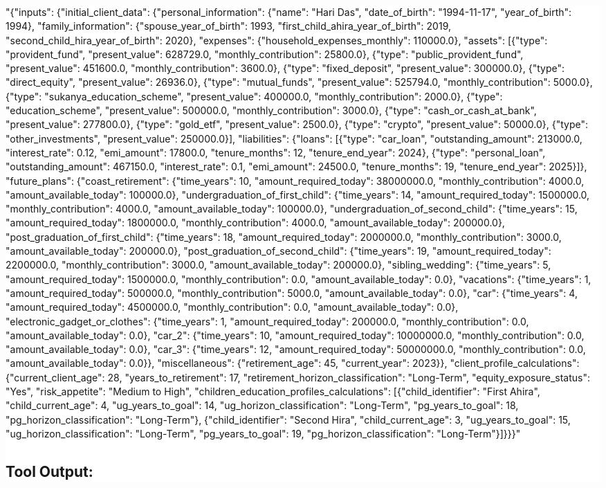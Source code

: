 "{\"inputs\": {\"initial_client_data\": {\"personal_information\": {\"name\": \"Hari Das\", \"date_of_birth\": \"1994-11-17\", \"year_of_birth\": 1994}, \"family_information\": {\"spouse_year_of_birth\": 1993, \"first_child_ahira_year_of_birth\": 2019, \"second_child_hira_year_of_birth\": 2020}, \"expenses\": {\"household_expenses_monthly\": 110000.0}, \"assets\": [{\"type\": \"provident_fund\", \"present_value\": 628729.0, \"monthly_contribution\": 25800.0}, {\"type\": \"public_provident_fund\", \"present_value\": 451600.0, \"monthly_contribution\": 3600.0}, {\"type\": \"fixed_deposit\", \"present_value\": 300000.0}, {\"type\": \"direct_equity\", \"present_value\": 26936.0}, {\"type\": \"mutual_funds\", \"present_value\": 525794.0, \"monthly_contribution\": 5000.0}, {\"type\": \"sukanya_education_scheme\", \"present_value\": 400000.0, \"monthly_contribution\": 2000.0}, {\"type\": \"education_scheme\", \"present_value\": 500000.0, \"monthly_contribution\": 3000.0}, {\"type\": \"cash_or_cash_at_bank\", \"present_value\": 277800.0}, {\"type\": \"gold_etf\", \"present_value\": 2500.0}, {\"type\": \"crypto\", \"present_value\": 50000.0}, {\"type\": \"other_investments\", \"present_value\": 250000.0}], \"liabilities\": {\"loans\": [{\"type\": \"car_loan\", \"outstanding_amount\": 213000.0, \"interest_rate\": 0.12, \"emi_amount\": 17800.0, \"tenure_months\": 12, \"tenure_end_year\": 2024}, {\"type\": \"personal_loan\", \"outstanding_amount\": 467150.0, \"interest_rate\": 0.1, \"emi_amount\": 24500.0, \"tenure_months\": 19, \"tenure_end_year\": 2025}]}, \"future_plans\": {\"coast_retirement\": {\"time_years\": 10, \"amount_required_today\": 38000000.0, \"monthly_contribution\": 4000.0, \"amount_available_today\": 100000.0}, \"undergraduation_of_first_child\": {\"time_years\": 14, \"amount_required_today\": 1500000.0, \"monthly_contribution\": 4000.0, \"amount_available_today\": 100000.0}, \"undergraduation_of_second_child\": {\"time_years\": 15, \"amount_required_today\": 1800000.0, \"monthly_contribution\": 4000.0, \"amount_available_today\": 200000.0}, \"post_graduation_of_first_child\": {\"time_years\": 18, \"amount_required_today\": 2000000.0, \"monthly_contribution\": 3000.0, \"amount_available_today\": 200000.0}, \"post_graduation_of_second_child\": {\"time_years\": 19, \"amount_required_today\": 2200000.0, \"monthly_contribution\": 3000.0, \"amount_available_today\": 200000.0}, \"sibling_wedding\": {\"time_years\": 5, \"amount_required_today\": 1500000.0, \"monthly_contribution\": 0.0, \"amount_available_today\": 0.0}, \"vacations\": {\"time_years\": 1, \"amount_required_today\": 500000.0, \"monthly_contribution\": 5000.0, \"amount_available_today\": 0.0}, \"car\": {\"time_years\": 4, \"amount_required_today\": 4500000.0, \"monthly_contribution\": 0.0, \"amount_available_today\": 0.0}, \"electronic_gadget_or_clothes\": {\"time_years\": 1, \"amount_required_today\": 200000.0, \"monthly_contribution\": 0.0, \"amount_available_today\": 0.0}, \"car_2\": {\"time_years\": 10, \"amount_required_today\": 10000000.0, \"monthly_contribution\": 0.0, \"amount_available_today\": 0.0}, \"car_3\": {\"time_years\": 12, \"amount_required_today\": 50000000.0, \"monthly_contribution\": 0.0, \"amount_available_today\": 0.0}}, \"miscellaneous\": {\"retirement_age\": 45, \"current_year\": 2023}}, \"client_profile_calculations\": {\"current_client_age\": 28, \"years_to_retirement\": 17, \"retirement_horizon_classification\": \"Long-Term\", \"equity_exposure_status\": \"Yes\", \"risk_appetite\": \"Medium to High\", \"children_education_profiles_calculations\": [{\"child_identifier\": \"First Ahira\", \"child_current_age\": 4, \"ug_years_to_goal\": 14, \"ug_horizon_classification\": \"Long-Term\", \"pg_years_to_goal\": 18, \"pg_horizon_classification\": \"Long-Term\"}, {\"child_identifier\": \"Second Hira\", \"child_current_age\": 3, \"ug_years_to_goal\": 15, \"ug_horizon_classification\": \"Long-Term\", \"pg_years_to_goal\": 19, \"pg_horizon_classification\": \"Long-Term\"}]}}}"
## Tool Output: